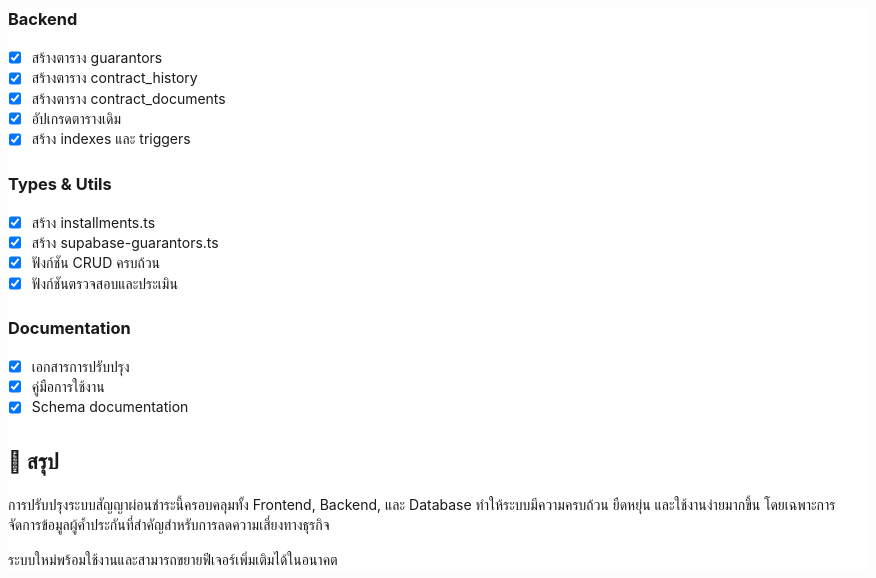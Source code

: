 ### Backend
- [x] สร้างตาราง guarantors
- [x] สร้างตาราง contract_history
- [x] สร้างตาราง contract_documents
- [x] อัปเกรดตารางเดิม
- [x] สร้าง indexes และ triggers

### Types & Utils
- [x] สร้าง installments.ts
- [x] สร้าง supabase-guarantors.ts
- [x] ฟังก์ชัน CRUD ครบถ้วน
- [x] ฟังก์ชันตรวจสอบและประเมิน

### Documentation
- [x] เอกสารการปรับปรุง
- [x] คู่มือการใช้งาน
- [x] Schema documentation

## 🎯 สรุป

การปรับปรุงระบบสัญญาผ่อนชำระนี้ครอบคลุมทั้ง Frontend, Backend, และ Database ทำให้ระบบมีความครบถ้วน ยืดหยุ่น และใช้งานง่ายมากขึ้น โดยเฉพาะการจัดการข้อมูลผู้ค้ำประกันที่สำคัญสำหรับการลดความเสี่ยงทางธุรกิจ

ระบบใหม่พร้อมใช้งานและสามารถขยายฟีเจอร์เพิ่มเติมได้ในอนาคต